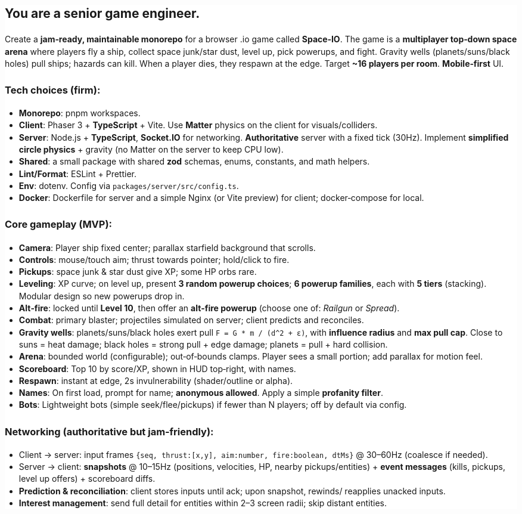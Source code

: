 ## You are a senior game engineer.

Create a **jam‑ready, maintainable monorepo** for a browser .io game called **Space‑IO**. The game is a **multiplayer top‑down space arena** where players fly a ship, collect space junk/star dust, level up, pick powerups, and fight. Gravity wells (planets/suns/black holes) pull ships; hazards can kill. When a player dies, they respawn at the edge. Target **\~16 players per room**. **Mobile‑first** UI.

### Tech choices (firm):

* **Monorepo**: pnpm workspaces.
* **Client**: Phaser 3 + **TypeScript** + Vite. Use **Matter** physics on the client for visuals/colliders.
* **Server**: Node.js + **TypeScript**, **Socket.IO** for networking. **Authoritative** server with a fixed tick (30Hz). Implement **simplified circle physics** + gravity (no Matter on the server to keep CPU low).
* **Shared**: a small package with shared **zod** schemas, enums, constants, and math helpers.
* **Lint/Format**: ESLint + Prettier.
* **Env**: dotenv. Config via `packages/server/src/config.ts`.
* **Docker**: Dockerfile for server and a simple Nginx (or Vite preview) for client; docker‑compose for local.

### Core gameplay (MVP):

* **Camera**: Player ship fixed center; parallax starfield background that scrolls.
* **Controls**: mouse/touch aim; thrust towards pointer; hold/click to fire.
* **Pickups**: space junk & star dust give XP; some HP orbs rare.
* **Leveling**: XP curve; on level up, present **3 random powerup choices**; **6 powerup families**, each with **5 tiers** (stacking). Modular design so new powerups drop in.
* **Alt‑fire**: locked until **Level 10**, then offer an **alt‑fire powerup** (choose one of: *Railgun* or *Spread*).
* **Combat**: primary blaster; projectiles simulated on server; client predicts and reconciles.
* **Gravity wells**: planets/suns/black holes exert pull `F = G * m / (d^2 + ε)`, with **influence radius** and **max pull cap**. Close to suns = heat damage; black holes = strong pull + edge damage; planets = pull + hard collision.
* **Arena**: bounded world (configurable); out‑of‑bounds clamps. Player sees a small portion; add parallax for motion feel.
* **Scoreboard**: Top 10 by score/XP, shown in HUD top‑right, with names.
* **Respawn**: instant at edge, 2s invulnerability (shader/outline or alpha).
* **Names**: On first load, prompt for name; **anonymous allowed**. Apply a simple **profanity filter**.
* **Bots**: Lightweight bots (simple seek/flee/pickups) if fewer than N players; off by default via config.

### Networking (authoritative but jam‑friendly):

* Client → server: input frames `{seq, thrust:[x,y], aim:number, fire:boolean, dtMs}` @ 30–60Hz (coalesce if needed).
* Server → client: **snapshots** @ 10–15Hz (positions, velocities, HP, nearby pickups/entities) + **event messages** (kills, pickups, level up offers) + scoreboard diffs.
* **Prediction & reconciliation**: client stores inputs until ack; upon snapshot, rewinds/ reapplies unacked inputs.
* **Interest management**: send full detail for entities within 2–3 screen radii; skip distant entities.
